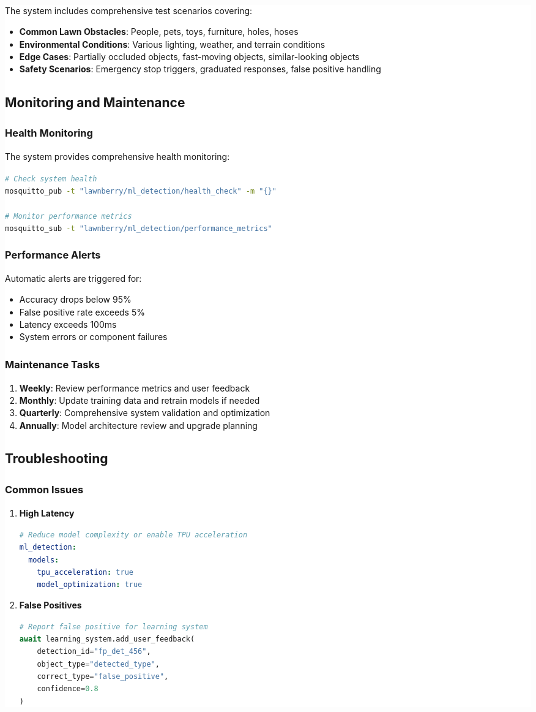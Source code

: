 The system includes comprehensive test scenarios covering:

- **Common Lawn Obstacles**: People, pets, toys, furniture, holes, hoses
- **Environmental Conditions**: Various lighting, weather, and terrain conditions
- **Edge Cases**: Partially occluded objects, fast-moving objects, similar-looking objects
- **Safety Scenarios**: Emergency stop triggers, graduated responses, false positive handling

## Monitoring and Maintenance

### Health Monitoring

The system provides comprehensive health monitoring:

```bash
# Check system health
mosquitto_pub -t "lawnberry/ml_detection/health_check" -m "{}"

# Monitor performance metrics
mosquitto_sub -t "lawnberry/ml_detection/performance_metrics"
```

### Performance Alerts

Automatic alerts are triggered for:
- Accuracy drops below 95%
- False positive rate exceeds 5%
- Latency exceeds 100ms
- System errors or component failures

### Maintenance Tasks

1. **Weekly**: Review performance metrics and user feedback
2. **Monthly**: Update training data and retrain models if needed
3. **Quarterly**: Comprehensive system validation and optimization
4. **Annually**: Model architecture review and upgrade planning

## Troubleshooting

### Common Issues

1. **High Latency**
   ```yaml
   # Reduce model complexity or enable TPU acceleration
   ml_detection:
     models:
       tpu_acceleration: true
       model_optimization: true
   ```

2. **False Positives**
   ```python
   # Report false positive for learning system
   await learning_system.add_user_feedback(
       detection_id="fp_det_456",
       object_type="detected_type",
       correct_type="false_positive",
       confidence=0.8
   )
   ```
